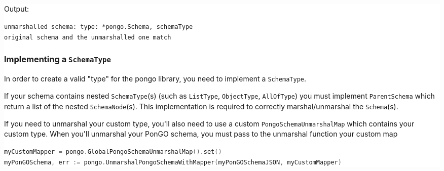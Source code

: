 Output:
```
unmarshalled schema: type: *pongo.Schema, schemaType
original schema and the unmarshalled one match
```

### Implementing a `SchemaType`

In order to create a valid "type" for the pongo library, you need to implement a `SchemaType`.

If your schema contains nested `SchemaType`(s) (such as `ListType`, `ObjectType`, `AllOfType`) you must implement `ParentSchema` 
which return a list of the nested `SchemaNode`(s). This implementation is required to correctly marshal/unmarshal the `Schema`(s).

If you need to unmarshal your custom type, you'll also need to use a custom `PongoSchemaUnmarshalMap` which contains your custom type.
When you'll unmarshal your PonGO schema, you must pass to the unmarshal function your custom map

```go
myCustomMapper = pongo.GlobalPongoSchemaUnmarshalMap().set()
myPonGOSchema, err := pongo.UnmarshalPongoSchemaWithMapper(myPonGOSchemaJSON, myCustomMapper)
```
